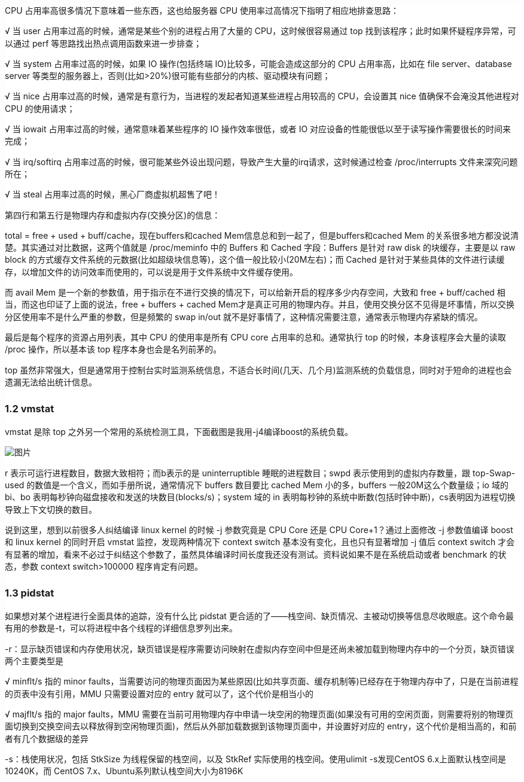 CPU 占用率高很多情况下意味着一些东西，这也给服务器 CPU 使用率过高情况下指明了相应地排查思路：

√ 当 user 占用率过高的时候，通常是某些个别的进程占用了大量的 CPU，这时候很容易通过 top 找到该程序；此时如果怀疑程序异常，可以通过 perf 等思路找出热点调用函数来进一步排查；

√ 当 system 占用率过高的时候，如果 IO 操作(包括终端 IO)比较多，可能会造成这部分的 CPU 占用率高，比如在 file server、database server 等类型的服务器上，否则(比如>20%)很可能有些部分的内核、驱动模块有问题；

√ 当 nice 占用率过高的时候，通常是有意行为，当进程的发起者知道某些进程占用较高的 CPU，会设置其 nice 值确保不会淹没其他进程对 CPU 的使用请求；

√ 当 iowait 占用率过高的时候，通常意味着某些程序的 IO 操作效率很低，或者 IO 对应设备的性能很低以至于读写操作需要很长的时间来完成；

√ 当 irq/softirq 占用率过高的时候，很可能某些外设出现问题，导致产生大量的irq请求，这时候通过检查 /proc/interrupts 文件来深究问题所在；

√ 当 steal 占用率过高的时候，黑心厂商虚拟机超售了吧！

第四行和第五行是物理内存和虚拟内存(交换分区)的信息：

total = free + used + buff/cache，现在buffers和cached Mem信息总和到一起了，但是buffers和cached Mem 的关系很多地方都没说清楚。其实通过对比数据，这两个值就是 /proc/meminfo 中的 Buffers 和 Cached 字段：Buffers 是针对 raw disk 的块缓存，主要是以 raw block 的方式缓存文件系统的元数据(比如超级块信息等)，这个值一般比较小(20M左右)；而 Cached 是针对于某些具体的文件进行读缓存，以增加文件的访问效率而使用的，可以说是用于文件系统中文件缓存使用。

而 avail Mem 是一个新的参数值，用于指示在不进行交换的情况下，可以给新开启的程序多少内存空间，大致和 free + buff/cached 相当，而这也印证了上面的说法，free + buffers + cached Mem才是真正可用的物理内存。并且，使用交换分区不见得是坏事情，所以交换分区使用率不是什么严重的参数，但是频繁的 swap in/out 就不是好事情了，这种情况需要注意，通常表示物理内存紧缺的情况。

最后是每个程序的资源占用列表，其中 CPU 的使用率是所有 CPU core 占用率的总和。通常执行 top 的时候，本身该程序会大量的读取 /proc 操作，所以基本该 top 程序本身也会是名列前茅的。

top 虽然非常强大，但是通常用于控制台实时监测系统信息，不适合长时间(几天、几个月)监测系统的负载信息，同时对于短命的进程也会遗漏无法给出统计信息。

### **1.2 vmstat**

vmstat 是除 top 之外另一个常用的系统检测工具，下面截图是我用-j4编译boost的系统负载。

![图片](https://imgoss.xgss.net/picgo/linux20220524a-3.jpg?aliyun)

r 表示可运行进程数目，数据大致相符；而b表示的是 uninterruptible 睡眠的进程数目；swpd 表示使用到的虚拟内存数量，跟 top-Swap-used 的数值是一个含义，而如手册所说，通常情况下 buffers 数目要比 cached Mem 小的多，buffers 一般20M这么个数量级；io 域的 bi、bo 表明每秒钟向磁盘接收和发送的块数目(blocks/s)；system 域的 in 表明每秒钟的系统中断数(包括时钟中断)，cs表明因为进程切换导致上下文切换的数目。

说到这里，想到以前很多人纠结编译 linux kernel 的时候 -j 参数究竟是 CPU Core 还是 CPU Core+1？通过上面修改 -j 参数值编译 boost 和 linux kernel 的同时开启 vmstat 监控，发现两种情况下 context switch 基本没有变化，且也只有显著增加 -j 值后 context switch 才会有显著的增加，看来不必过于纠结这个参数了，虽然具体编译时间长度我还没有测试。资料说如果不是在系统启动或者 benchmark 的状态，参数 context switch>100000 程序肯定有问题。

### **1.3 pidstat**

如果想对某个进程进行全面具体的追踪，没有什么比 pidstat 更合适的了——栈空间、缺页情况、主被动切换等信息尽收眼底。这个命令最有用的参数是-t，可以将进程中各个线程的详细信息罗列出来。

-r：显示缺页错误和内存使用状况，缺页错误是程序需要访问映射在虚拟内存空间中但是还尚未被加载到物理内存中的一个分页，缺页错误两个主要类型是

√ minflt/s 指的 minor faults，当需要访问的物理页面因为某些原因(比如共享页面、缓存机制等)已经存在于物理内存中了，只是在当前进程的页表中没有引用，MMU 只需要设置对应的 entry 就可以了，这个代价是相当小的

√ majflt/s 指的 major faults，MMU 需要在当前可用物理内存中申请一块空闲的物理页面(如果没有可用的空闲页面，则需要将别的物理页面切换到交换空间去以释放得到空闲物理页面)，然后从外部加载数据到该物理页面中，并设置好对应的 entry，这个代价是相当高的，和前者有几个数据级的差异

-s：栈使用状况，包括 StkSize 为线程保留的栈空间，以及 StkRef 实际使用的栈空间。使用ulimit -s发现CentOS 6.x上面默认栈空间是10240K，而 CentOS 7.x、Ubuntu系列默认栈空间大小为8196K
